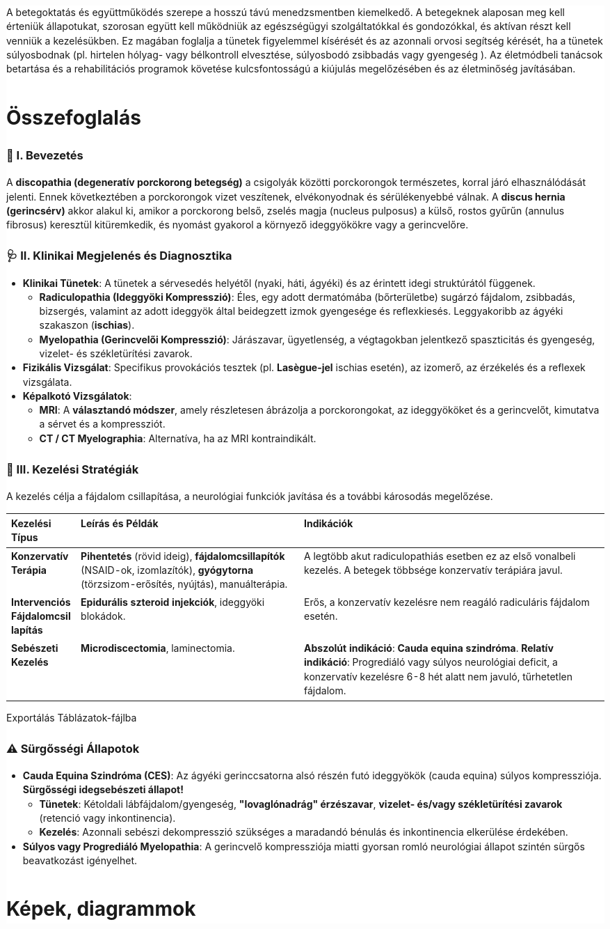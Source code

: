 A betegoktatás és együttműködés szerepe a hosszú távú menedzsmentben kiemelkedő. A betegeknek alaposan meg kell érteniük állapotukat, szorosan együtt kell működniük az egészségügyi szolgáltatókkal és gondozókkal, és aktívan részt kell venniük a kezelésükben. Ez magában foglalja a tünetek figyelemmel kísérését és az azonnali orvosi segítség kérését, ha a tünetek súlyosbodnak (pl. hirtelen hólyag- vagy bélkontroll elvesztése, súlyosbodó zsibbadás vagy gyengeség ). Az életmódbeli tanácsok betartása és a rehabilitációs programok követése kulcsfontosságú a kiújulás megelőzésében és az életminőség javításában.  


# Összefoglalás
### 📖 I. Bevezetés

A **discopathia (degeneratív porckorong betegség)** a csigolyák közötti porckorongok természetes, korral járó elhasználódását jelenti. Ennek következtében a porckorongok vizet veszítenek, elvékonyodnak és sérülékenyebbé válnak. A **discus hernia (gerincsérv)** akkor alakul ki, amikor a porckorong belső, zselés magja (nucleus pulposus) a külső, rostos gyűrűn (annulus fibrosus) keresztül kitüremkedik, és nyomást gyakorol a környező ideggyökökre vagy a gerincvelőre.

### 🩺 II. Klinikai Megjelenés és Diagnosztika

- **Klinikai Tünetek**: A tünetek a sérvesedés helyétől (nyaki, háti, ágyéki) és az érintett idegi struktúrától függenek.
    - **Radiculopathia (Ideggyöki Kompresszió)**: Éles, egy adott dermatómába (bőrterületbe) sugárzó fájdalom, zsibbadás, bizsergés, valamint az adott ideggyök által beidegzett izmok gyengesége és reflexkiesés. Leggyakoribb az ágyéki szakaszon (**ischias**).
    - **Myelopathia (Gerincvelői Kompresszió)**: Járászavar, ügyetlenség, a végtagokban jelentkező spaszticitás és gyengeség, vizelet- és székletürítési zavarok.
- **Fizikális Vizsgálat**: Specifikus provokációs tesztek (pl. **Lasègue-jel** ischias esetén), az izomerő, az érzékelés és a reflexek vizsgálata.
- **Képalkotó Vizsgálatok**:
    - **MRI**: A **választandó módszer**, amely részletesen ábrázolja a porckorongokat, az ideggyököket és a gerincvelőt, kimutatva a sérvet és a kompressziót.
    - **CT / CT Myelographia**: Alternatíva, ha az MRI kontraindikált.

### 💊 III. Kezelési Stratégiák

A kezelés célja a fájdalom csillapítása, a neurológiai funkciók javítása és a további károsodás megelőzése.

|Kezelési Típus|Leírás és Példák|Indikációk|
|:--|:--|:--|
|**Konzervatív Terápia**|**Pihentetés** (rövid ideig), **fájdalomcsillapítók** (NSAID-ok, izomlazítók), **gyógytorna** (törzsizom-erősítés, nyújtás), manuálterápia.|A legtöbb akut radiculopathiás esetben ez az első vonalbeli kezelés. A betegek többsége konzervatív terápiára javul.|
|**Intervenciós Fájdalomcsillapítás**|**Epidurális szteroid injekciók**, ideggyöki blokádok.|Erős, a konzervatív kezelésre nem reagáló radiculáris fájdalom esetén.|
|**Sebészeti Kezelés**|**Microdiscectomia**, laminectomia.|**Abszolút indikáció**: **Cauda equina szindróma**. **Relatív indikáció**: Progrediáló vagy súlyos neurológiai deficit, a konzervatív kezelésre 6-8 hét alatt nem javuló, tűrhetetlen fájdalom.|

Exportálás Táblázatok-fájlba

### ⚠️ Sürgősségi Állapotok

- **Cauda Equina Szindróma (CES)**: Az ágyéki gerinccsatorna alsó részén futó ideggyökök (cauda equina) súlyos kompressziója. **Sürgősségi idegsebészeti állapot!**
    - **Tünetek**: Kétoldali lábfájdalom/gyengeség, **"lovaglónadrág" érzészavar**, **vizelet- és/vagy székletürítési zavarok** (retenció vagy inkontinencia).
    - **Kezelés**: Azonnali sebészi dekompresszió szükséges a maradandó bénulás és inkontinencia elkerülése érdekében.
- **Súlyos vagy Progrediáló Myelopathia**: A gerincvelő kompressziója miatti gyorsan romló neurológiai állapot szintén sürgős beavatkozást igényelhet.
# Képek, diagrammok
